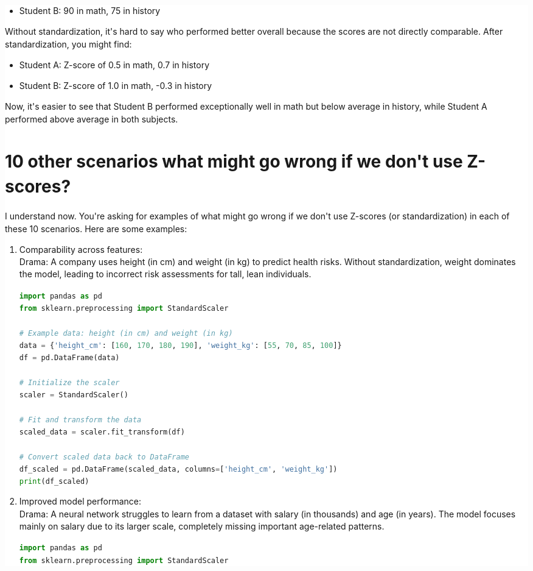 * Student B: 90 in math, 75 in history
    

Without standardization, it's hard to say who performed better overall because the scores are not directly comparable. After standardization, you might find:

* Student A: Z-score of 0.5 in math, 0.7 in history
    
* Student B: Z-score of 1.0 in math, -0.3 in history
    

Now, it's easier to see that Student B performed exceptionally well in math but below average in history, while Student A performed above average in both subjects.

# 10 other scenarios what might go wrong if we don't use Z-scores?

I understand now. You're asking for examples of what might go wrong if we don't use Z-scores (or standardization) in each of these 10 scenarios. Here are some examples:

1. Comparability across features:  
    Drama: A company uses height (in cm) and weight (in kg) to predict health risks. Without standardization, weight dominates the model, leading to incorrect risk assessments for tall, lean individuals.
    
    ```python
    import pandas as pd
    from sklearn.preprocessing import StandardScaler
    
    # Example data: height (in cm) and weight (in kg)
    data = {'height_cm': [160, 170, 180, 190], 'weight_kg': [55, 70, 85, 100]}
    df = pd.DataFrame(data)
    
    # Initialize the scaler
    scaler = StandardScaler()
    
    # Fit and transform the data
    scaled_data = scaler.fit_transform(df)
    
    # Convert scaled data back to DataFrame
    df_scaled = pd.DataFrame(scaled_data, columns=['height_cm', 'weight_kg'])
    print(df_scaled)
    ```
    
2. Improved model performance:  
    Drama: A neural network struggles to learn from a dataset with salary (in thousands) and age (in years). The model focuses mainly on salary due to its larger scale, completely missing important age-related patterns.
    
    ```python
    import pandas as pd
    from sklearn.preprocessing import StandardScaler
    